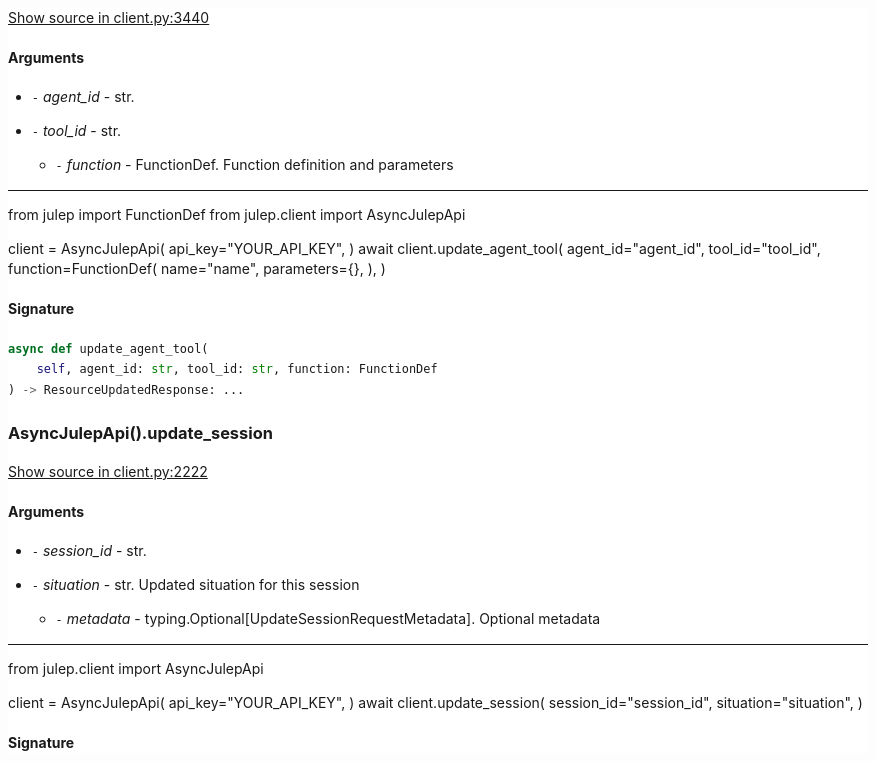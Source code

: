 [Show source in client.py:3440](../../../../../../julep/api/client.py#L3440)

#### Arguments

- `-` *agent_id* - str.

- `-` *tool_id* - str.

    - `-` *function* - FunctionDef. Function definition and parameters
---
from julep import FunctionDef
from julep.client import AsyncJulepApi

client = AsyncJulepApi(
    api_key="YOUR_API_KEY",
)
await client.update_agent_tool(
    agent_id="agent_id",
    tool_id="tool_id",
    function=FunctionDef(
        name="name",
        parameters={},
    ),
)

#### Signature

```python
async def update_agent_tool(
    self, agent_id: str, tool_id: str, function: FunctionDef
) -> ResourceUpdatedResponse: ...
```

### AsyncJulepApi().update_session

[Show source in client.py:2222](../../../../../../julep/api/client.py#L2222)

#### Arguments

- `-` *session_id* - str.

- `-` *situation* - str. Updated situation for this session

    - `-` *metadata* - typing.Optional[UpdateSessionRequestMetadata]. Optional metadata
---
from julep.client import AsyncJulepApi

client = AsyncJulepApi(
    api_key="YOUR_API_KEY",
)
await client.update_session(
    session_id="session_id",
    situation="situation",
)

#### Signature
